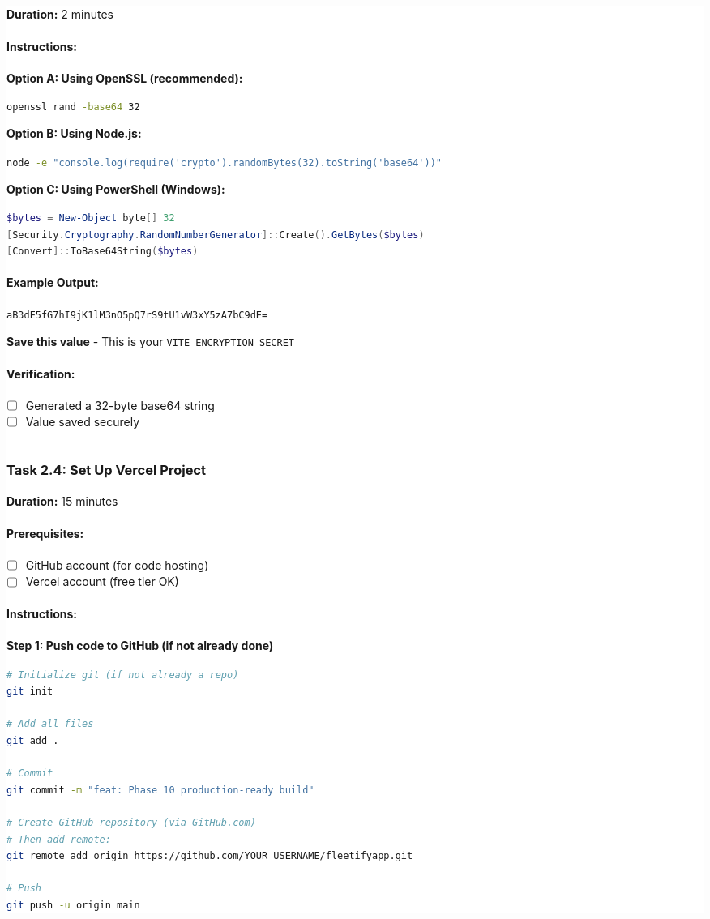 **Duration:** 2 minutes

#### Instructions:

**Option A: Using OpenSSL (recommended):**
```bash
openssl rand -base64 32
```

**Option B: Using Node.js:**
```bash
node -e "console.log(require('crypto').randomBytes(32).toString('base64'))"
```

**Option C: Using PowerShell (Windows):**
```powershell
$bytes = New-Object byte[] 32
[Security.Cryptography.RandomNumberGenerator]::Create().GetBytes($bytes)
[Convert]::ToBase64String($bytes)
```

#### Example Output:
```
aB3dE5fG7hI9jK1lM3nO5pQ7rS9tU1vW3xY5zA7bC9dE=
```

**Save this value** - This is your `VITE_ENCRYPTION_SECRET`

#### Verification:
- [ ] Generated a 32-byte base64 string
- [ ] Value saved securely

---

### Task 2.4: Set Up Vercel Project

**Duration:** 15 minutes

#### Prerequisites:
- [ ] GitHub account (for code hosting)
- [ ] Vercel account (free tier OK)

#### Instructions:

**Step 1: Push code to GitHub (if not already done)**
```bash
# Initialize git (if not already a repo)
git init

# Add all files
git add .

# Commit
git commit -m "feat: Phase 10 production-ready build"

# Create GitHub repository (via GitHub.com)
# Then add remote:
git remote add origin https://github.com/YOUR_USERNAME/fleetifyapp.git

# Push
git push -u origin main
```
